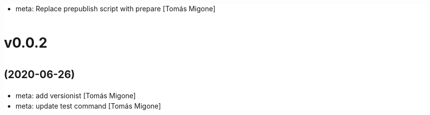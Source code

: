 * meta: Replace prepublish script with prepare [Tomás Migone]

# v0.0.2
## (2020-06-26)

* meta: add versionist [Tomás Migone]
* meta: update test command [Tomás Migone]
